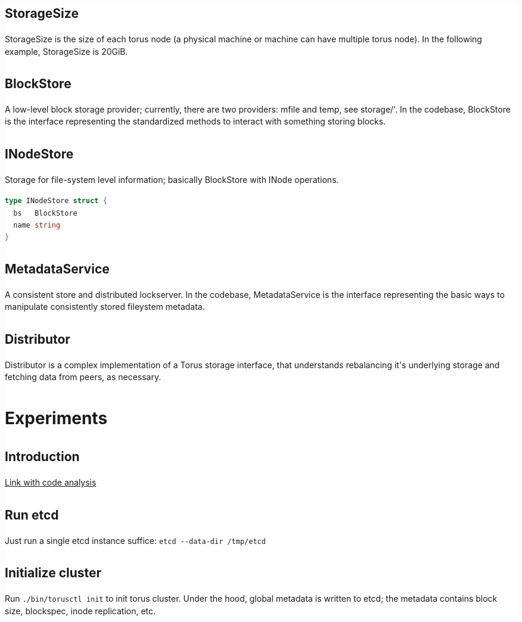 ## StorageSize

StorageSize is the size of each torus node (a physical machine or machine can have multiple torus
node). In the following example, StorageSize is 20GiB.

## BlockStore

A low-level block storage provider; currently, there are two providers: mfile and temp, see storage/'.
In the codebase, BlockStore is the interface representing the standardized methods to interact with
something storing blocks.

## INodeStore

Storage for file-system level information; basically BlockStore with INode operations.

```go
type INodeStore struct {
  bs   BlockStore
  name string
}
```

## MetadataService

A consistent store and distributed lockserver. In the codebase, MetadataService is the interface
representing the basic ways to manipulate consistently stored fileystem metadata.

## Distributor

Distributor is a complex implementation of a Torus storage interface, that understands rebalancing
it's underlying storage and fetching data from peers, as necessary.

# Experiments

## Introduction

[Link with code analysis](https://github.com/coreos/torus/blob/a9c6bc183143c2f2780bd999dd47ae152c4f4757/Documentation/getting-started.md)

## Run etcd

Just run a single etcd instance suffice: `etcd --data-dir /tmp/etcd`

## Initialize cluster

Run `./bin/torusctl init` to init torus cluster. Under the hood, global metadata is written to etcd;
the metadata contains block size, blockspec, inode replication, etc.
